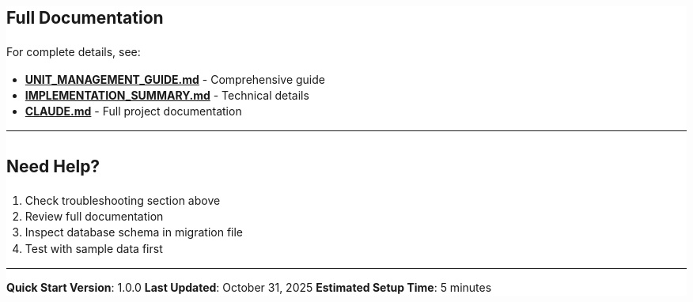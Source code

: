 
## Full Documentation

For complete details, see:
- **[UNIT_MANAGEMENT_GUIDE.md](./UNIT_MANAGEMENT_GUIDE.md)** - Comprehensive guide
- **[IMPLEMENTATION_SUMMARY.md](./IMPLEMENTATION_SUMMARY.md)** - Technical details
- **[CLAUDE.md](./CLAUDE.md)** - Full project documentation

---

## Need Help?

1. Check troubleshooting section above
2. Review full documentation
3. Inspect database schema in migration file
4. Test with sample data first

---

**Quick Start Version**: 1.0.0
**Last Updated**: October 31, 2025
**Estimated Setup Time**: 5 minutes
